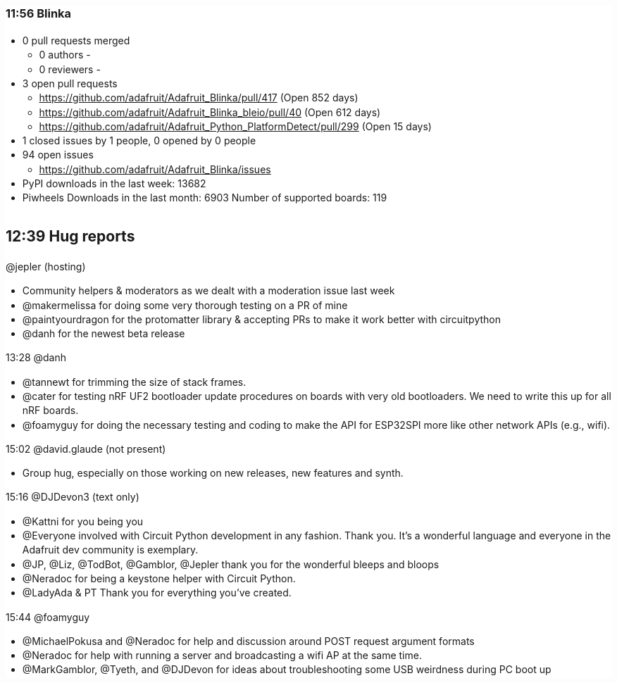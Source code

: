 
### 11:56 Blinka
* 0 pull requests merged
  * 0 authors - 
  * 0 reviewers - 
* 3 open pull requests
  * https://github.com/adafruit/Adafruit_Blinka/pull/417 (Open 852 days)
  * https://github.com/adafruit/Adafruit_Blinka_bleio/pull/40 (Open 612 days)
  * https://github.com/adafruit/Adafruit_Python_PlatformDetect/pull/299 (Open 15 days)
* 1 closed issues by 1 people, 0 opened by 0 people
* 94 open issues
  * https://github.com/adafruit/Adafruit_Blinka/issues
* PyPI downloads in the last week: 13682
* Piwheels Downloads in the last month: 6903
Number of supported boards: 119




## 12:39 Hug reports
@jepler (hosting)
* Community helpers & moderators as we dealt with a moderation issue last week
* @makermelissa for doing some very thorough testing on a PR of mine
* @paintyourdragon for the protomatter library & accepting PRs to make it work better with circuitpython
* @danh for the newest beta release


13:28 @danh
* @tannewt for trimming the size of stack frames.
* @cater for testing nRF UF2 bootloader update procedures on boards with very old bootloaders. We need to write this up for all nRF boards.
* @foamyguy for doing the necessary testing and coding to make the API for ESP32SPI more like other network APIs (e.g., wifi).


15:02 @david.glaude (not present)
* Group hug, especially on those working on new releases, new features and synth.


15:16 @DJDevon3 (text only)
* @Kattni for you being you
* @Everyone involved with Circuit Python development in any fashion. Thank you. It’s a wonderful language and everyone in the Adafruit dev community is exemplary.
* @JP, @Liz, @TodBot, @Gamblor, @Jepler thank you for the wonderful bleeps and bloops
* @Neradoc for being a keystone helper with Circuit Python. 
* @LadyAda & PT Thank you for everything you’ve created.


15:44 @foamyguy
* @MichaelPokusa and @Neradoc for help and discussion around POST request argument formats
* @Neradoc for help with running a server and broadcasting a  wifi AP at the same time.
* @MarkGamblor, @Tyeth, and @DJDevon for ideas about troubleshooting some USB weirdness during PC boot up


